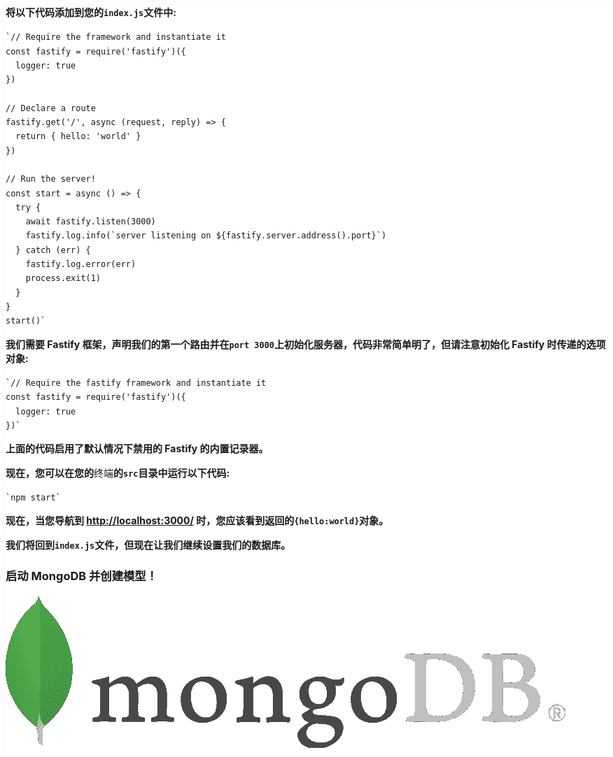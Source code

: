 **将以下代码添加到您的`index.js`文件中:**

```
`// Require the framework and instantiate it
const fastify = require('fastify')({
  logger: true
})

// Declare a route
fastify.get('/', async (request, reply) => {
  return { hello: 'world' }
})

// Run the server!
const start = async () => {
  try {
    await fastify.listen(3000)
    fastify.log.info(`server listening on ${fastify.server.address().port}`)
  } catch (err) {
    fastify.log.error(err)
    process.exit(1)
  }
}
start()`
```

**我们需要 **Fastify** 框架，声明我们的第一个路由并在`port 3000`上初始化服务器，代码非常简单明了，但请注意初始化 **Fastify** 时传递的选项对象:**

```
`// Require the fastify framework and instantiate it
const fastify = require('fastify')({
  logger: true
})`
```

**上面的代码启用了默认情况下禁用的 **Fastify 的**内置记录器。**

**现在，您可以在您的**终端**的`src`目录中运行以下代码:**

```
`npm start`
```

**现在，当您导航到 [http://localhost:3000/](http://localhost:3000/) 时，您应该看到返回的`{hello:world}`对象。**

**我们将回到`index.js`文件，但现在让我们继续设置我们的数据库。**

### **启动 MongoDB 并创建模型！**

**![1*Ce0gUe0LbnhL7ebnDGTp5w](img/ccdc392087e39ba9e088991205a70ce2.png)**
